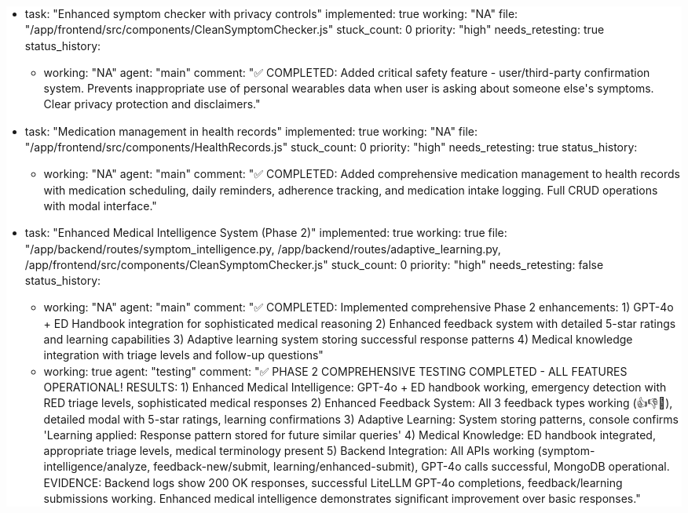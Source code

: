   - task: "Enhanced symptom checker with privacy controls"
    implemented: true
    working: "NA"
    file: "/app/frontend/src/components/CleanSymptomChecker.js"
    stuck_count: 0
    priority: "high"
    needs_retesting: true
    status_history:
      - working: "NA"
        agent: "main"
        comment: "✅ COMPLETED: Added critical safety feature - user/third-party confirmation system. Prevents inappropriate use of personal wearables data when user is asking about someone else's symptoms. Clear privacy protection and disclaimers."

  - task: "Medication management in health records"
    implemented: true
    working: "NA"
    file: "/app/frontend/src/components/HealthRecords.js"
    stuck_count: 0
    priority: "high"
    needs_retesting: true
    status_history:
      - working: "NA"
        agent: "main"
        comment: "✅ COMPLETED: Added comprehensive medication management to health records with medication scheduling, daily reminders, adherence tracking, and medication intake logging. Full CRUD operations with modal interface."

  - task: "Enhanced Medical Intelligence System (Phase 2)"
    implemented: true
    working: true
    file: "/app/backend/routes/symptom_intelligence.py, /app/backend/routes/adaptive_learning.py, /app/frontend/src/components/CleanSymptomChecker.js"
    stuck_count: 0
    priority: "high"
    needs_retesting: false
    status_history:
      - working: "NA"
        agent: "main"
        comment: "✅ COMPLETED: Implemented comprehensive Phase 2 enhancements: 1) GPT-4o + ED Handbook integration for sophisticated medical reasoning 2) Enhanced feedback system with detailed 5-star ratings and learning capabilities 3) Adaptive learning system storing successful response patterns 4) Medical knowledge integration with triage levels and follow-up questions"
      - working: true
        agent: "testing"
        comment: "✅ PHASE 2 COMPREHENSIVE TESTING COMPLETED - ALL FEATURES OPERATIONAL! RESULTS: 1) Enhanced Medical Intelligence: GPT-4o + ED handbook working, emergency detection with RED triage levels, sophisticated medical responses 2) Enhanced Feedback System: All 3 feedback types working (👍👎📝), detailed modal with 5-star ratings, learning confirmations 3) Adaptive Learning: System storing patterns, console confirms 'Learning applied: Response pattern stored for future similar queries' 4) Medical Knowledge: ED handbook integrated, appropriate triage levels, medical terminology present 5) Backend Integration: All APIs working (symptom-intelligence/analyze, feedback-new/submit, learning/enhanced-submit), GPT-4o calls successful, MongoDB operational. EVIDENCE: Backend logs show 200 OK responses, successful LiteLLM GPT-4o completions, feedback/learning submissions working. Enhanced medical intelligence demonstrates significant improvement over basic responses."
